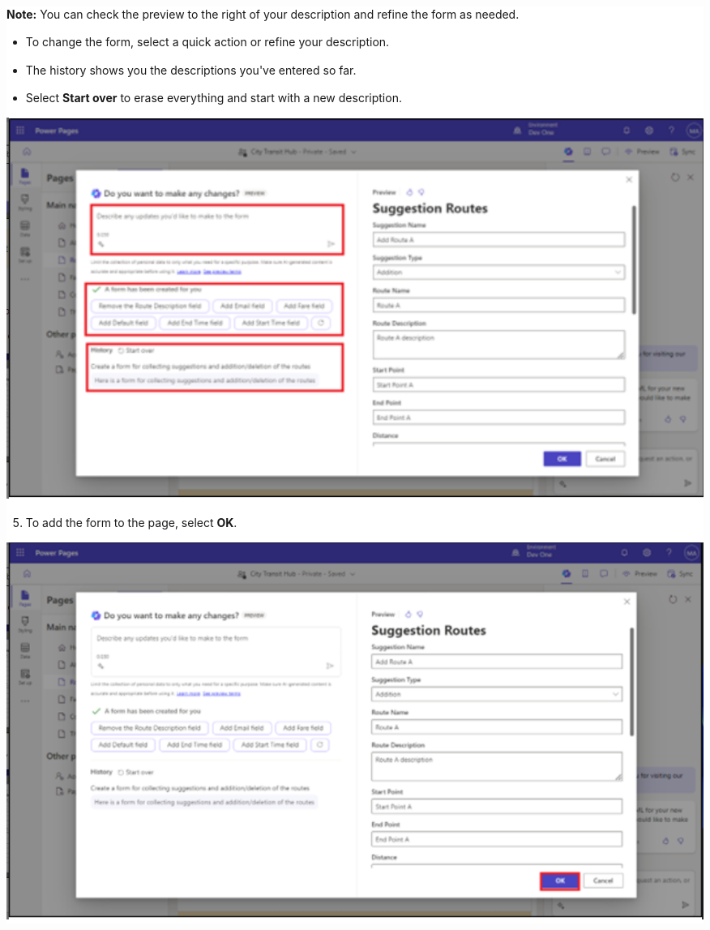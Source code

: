 **Note:** You can check the preview to the right of your description and
refine the form as needed.

- To change the form, select a quick action or refine your description.

- The history shows you the descriptions you've entered so far.

- Select **Start over** to erase everything and start with a new
  description.

![](./media/image19.png)

5.  To add the form to the page, select **OK**.

![](./media/image20.png)
